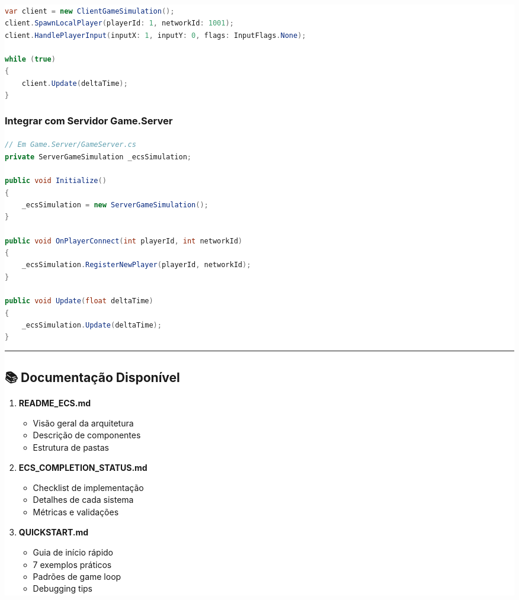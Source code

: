 ```csharp
var client = new ClientGameSimulation();
client.SpawnLocalPlayer(playerId: 1, networkId: 1001);
client.HandlePlayerInput(inputX: 1, inputY: 0, flags: InputFlags.None);

while (true)
{
    client.Update(deltaTime);
}
```

### Integrar com Servidor Game.Server

```csharp
// Em Game.Server/GameServer.cs
private ServerGameSimulation _ecsSimulation;

public void Initialize()
{
    _ecsSimulation = new ServerGameSimulation();
}

public void OnPlayerConnect(int playerId, int networkId)
{
    _ecsSimulation.RegisterNewPlayer(playerId, networkId);
}

public void Update(float deltaTime)
{
    _ecsSimulation.Update(deltaTime);
}
```

---

## 📚 Documentação Disponível

1. **README_ECS.md**
   - Visão geral da arquitetura
   - Descrição de componentes
   - Estrutura de pastas

2. **ECS_COMPLETION_STATUS.md**
   - Checklist de implementação
   - Detalhes de cada sistema
   - Métricas e validações

3. **QUICKSTART.md**
   - Guia de início rápido
   - 7 exemplos práticos
   - Padrões de game loop
   - Debugging tips
